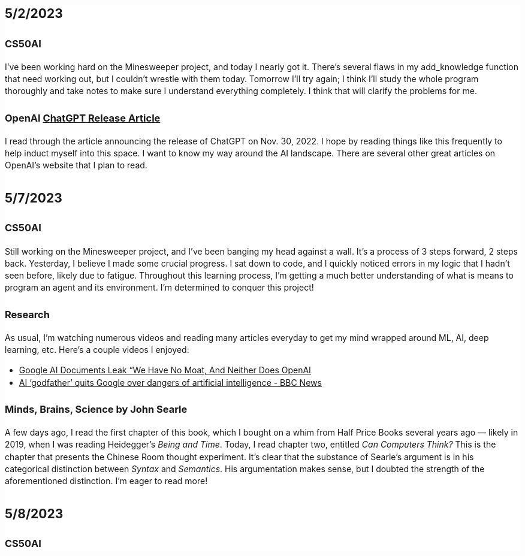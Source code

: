 ## 5/2/2023
### CS50AI
I’ve been working hard on the Minesweeper project, and today I nearly got it. There’s several flaws in my add\_knowledge function that need working out, but I couldn’t wrestle with them today. Tomorrow I’ll try again; I think I’ll study the whole program thoroughly and take notes to make sure I understand everything completely. I think that will clarify the problems for me.


### OpenAI [ChatGPT Release Article](https://openai.com/blog/chatgpt)
I read through the article announcing the release of ChatGPT on Nov. 30, 2022. I hope by reading things like this frequently to help induct myself into this space. I want to know my way around the AI landscape. There are several other great articles on OpenAI’s website that I plan to read.

## 5/7/2023
### CS50AI
Still working on the Minesweeper project, and I’ve been banging my head against a wall. It’s a process of 3 steps forward, 2 steps back. Yesterday, I believe I made some crucial progress. I sat down to code, and I quickly noticed errors in my logic that I hadn’t seen before, likely due to fatigue. Throughout this learning process, I’m getting a much better understanding of what is means to program an agent and its environment. I’m determined to conquer this project!

### Research
As usual, I’m watching numerous videos and reading many articles everyday to get my mind wrapped around ML, AI, deep learning, etc. Here’s a couple videos I enjoyed:

- [Google AI Documents Leak “We Have No Moat, And Neither Does OpenAI](https://youtu.be/h5C7pxQ8wY0)
- [AI ‘godfather’ quits Google over dangers of artificial intelligence - BBC News](https://youtu.be/DsBGaHywRhs)

### Minds, Brains, Science by John Searle 
A few days ago, I read the first chapter of this book, which I bought on a whim from Half Price Books several years ago — likely in 2019, when I was reading Heidegger’s _Being and Time_. Today, I read chapter two, entitled _Can Computers Think?_ This is the chapter that presents the Chinese Room thought experiment. It’s clear that the substance of Searle’s argument is in his categorical distinction between _Syntax_ and _Semantics_. His argumentation makes sense, but I doubted the strength of the aforementioned distinction. I’m eager to read more!

## 5/8/2023
### CS50AI
